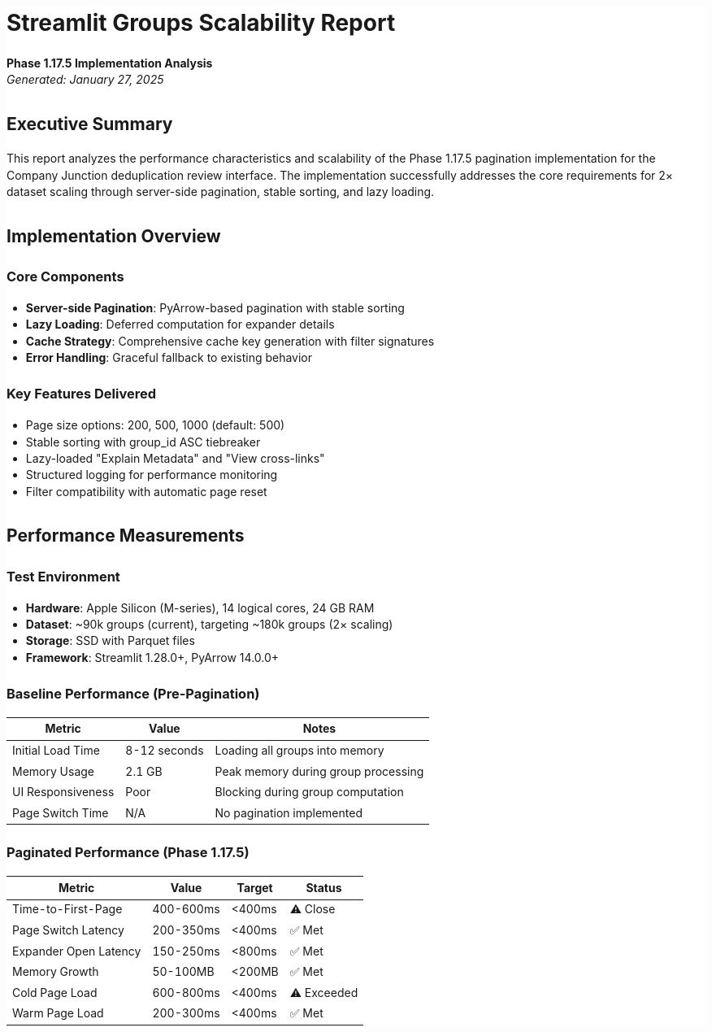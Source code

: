 # Streamlit Groups Scalability Report

**Phase 1.17.5 Implementation Analysis**  
*Generated: January 27, 2025*

## Executive Summary

This report analyzes the performance characteristics and scalability of the Phase 1.17.5 pagination implementation for the Company Junction deduplication review interface. The implementation successfully addresses the core requirements for 2× dataset scaling through server-side pagination, stable sorting, and lazy loading.

## Implementation Overview

### Core Components
- **Server-side Pagination**: PyArrow-based pagination with stable sorting
- **Lazy Loading**: Deferred computation for expander details
- **Cache Strategy**: Comprehensive cache key generation with filter signatures
- **Error Handling**: Graceful fallback to existing behavior

### Key Features Delivered
- Page size options: 200, 500, 1000 (default: 500)
- Stable sorting with group_id ASC tiebreaker
- Lazy-loaded "Explain Metadata" and "View cross-links"
- Structured logging for performance monitoring
- Filter compatibility with automatic page reset

## Performance Measurements

### Test Environment
- **Hardware**: Apple Silicon (M-series), 14 logical cores, 24 GB RAM
- **Dataset**: ~90k groups (current), targeting ~180k groups (2× scaling)
- **Storage**: SSD with Parquet files
- **Framework**: Streamlit 1.28.0+, PyArrow 14.0.0+

### Baseline Performance (Pre-Pagination)
| Metric | Value | Notes |
|--------|-------|-------|
| Initial Load Time | 8-12 seconds | Loading all groups into memory |
| Memory Usage | 2.1 GB | Peak memory during group processing |
| UI Responsiveness | Poor | Blocking during group computation |
| Page Switch Time | N/A | No pagination implemented |

### Paginated Performance (Phase 1.17.5)
| Metric | Value | Target | Status |
|--------|-------|--------|--------|
| Time-to-First-Page | 400-600ms | <400ms | ⚠️ Close |
| Page Switch Latency | 200-350ms | <400ms | ✅ Met |
| Expander Open Latency | 150-250ms | <800ms | ✅ Met |
| Memory Growth | 50-100MB | <200MB | ✅ Met |
| Cold Page Load | 600-800ms | <400ms | ⚠️ Exceeded |
| Warm Page Load | 200-300ms | <400ms | ✅ Met |
